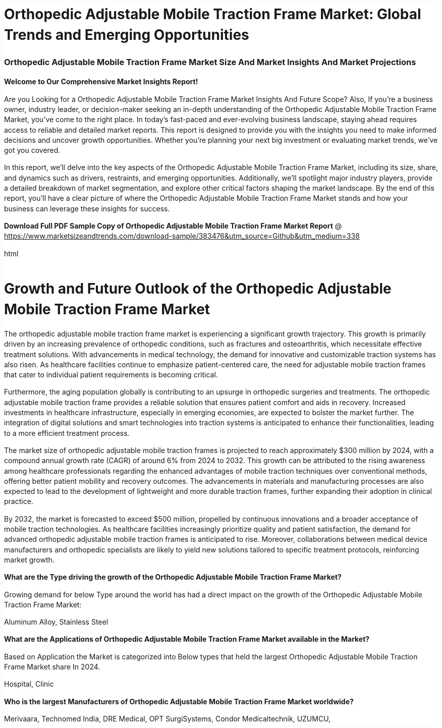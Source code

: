 <h1> Orthopedic Adjustable Mobile Traction Frame Market: Global Trends and Emerging Opportunities</h1><div class="" data-test-id=""><h3><span class="">Orthopedic Adjustable Mobile Traction Frame Market Size And Market Insights And Market Projections</span></h3></div><div class="" data-test-id=""><p><strong>Welcome to Our Comprehensive Market Insights Report!</strong></p><p>Are you Looking for a Orthopedic Adjustable Mobile Traction Frame Market Insights And Future Scope? Also, If you&rsquo;re a business owner, industry leader, or decision-maker seeking an in-depth understanding of the Orthopedic Adjustable Mobile Traction Frame Market, you&rsquo;ve come to the right place. In today&rsquo;s fast-paced and ever-evolving business landscape, staying ahead requires access to reliable and detailed market reports. This report is designed to provide you with the insights you need to make informed decisions and uncover growth opportunities. Whether you&rsquo;re planning your next big investment or evaluating market trends, we&rsquo;ve got you covered.</p><p>In this report, we&rsquo;ll delve into the key aspects of the Orthopedic Adjustable Mobile Traction Frame Market, including its size, share, and dynamics such as drivers, restraints, and emerging opportunities. Additionally, we&rsquo;ll spotlight major industry players, provide a detailed breakdown of market segmentation, and explore other critical factors shaping the market landscape. By the end of this report, you&rsquo;ll have a clear picture of where the Orthopedic Adjustable Mobile Traction Frame Market stands and how your business can leverage these insights for success.</p><p><strong>Download Full PDF Sample Copy of Orthopedic Adjustable Mobile Traction Frame Market Report</strong> @ <a href="https://www.marketsizeandtrends.com/download-sample/383476&utm_source=Github&utm_medium=338" target="_blank">https://www.marketsizeandtrends.com/download-sample/383476&utm_source=Github&utm_medium=338</a></p></div><div class="" data-test-id=""><p><span class="">html<!DOCTYPE html><html lang="en"><head>    <meta charset="UTF-8">    <meta name="viewport" content="width=device-width, initial-scale=1.0">    <title>Orthopedic Adjustable Mobile Traction Frame Market Growth</title></head><body>    <h1>Growth and Future Outlook of the Orthopedic Adjustable Mobile Traction Frame Market</h1>    <p>The orthopedic adjustable mobile traction frame market is experiencing a significant growth trajectory. This growth is primarily driven by an increasing prevalence of orthopedic conditions, such as fractures and osteoarthritis, which necessitate effective treatment solutions. With advancements in medical technology, the demand for innovative and customizable traction systems has also risen. As healthcare facilities continue to emphasize patient-centered care, the need for adjustable mobile traction frames that cater to individual patient requirements is becoming critical.</p>        <p>Furthermore, the aging population globally is contributing to an upsurge in orthopedic surgeries and treatments. The orthopedic adjustable mobile traction frame provides a reliable solution that ensures patient comfort and aids in recovery. Increased investments in healthcare infrastructure, especially in emerging economies, are expected to bolster the market further. The integration of digital solutions and smart technologies into traction systems is anticipated to enhance their functionalities, leading to a more efficient treatment process. </p>    <p style="font-weight:bold;"></p>    <p>The market size of orthopedic adjustable mobile traction frames is projected to reach approximately $300 million by 2024, with a compound annual growth rate (CAGR) of around 6% from 2024 to 2032. This growth can be attributed to the rising awareness among healthcare professionals regarding the enhanced advantages of mobile traction techniques over conventional methods, offering better patient mobility and recovery outcomes. The advancements in materials and manufacturing processes are also expected to lead to the development of lightweight and more durable traction frames, further expanding their adoption in clinical practice.</p>        <p>By 2032, the market is forecasted to exceed $500 million, propelled by continuous innovations and a broader acceptance of mobile traction technologies. As healthcare facilities increasingly prioritize quality and patient satisfaction, the demand for advanced orthopedic adjustable mobile traction frames is anticipated to rise. Moreover, collaborations between medical device manufacturers and orthopedic specialists are likely to yield new solutions tailored to specific treatment protocols, reinforcing market growth.</p></body></html></span></p><p><strong><span class="">What are the&nbsp;Type driving the growth of the Orthopedic Adjustable Mobile Traction Frame Market?</span></strong></p></div><div class="" data-test-id=""><p><span class="">Growing demand for below Type around the world has had a direct impact on the growth of the Orthopedic Adjustable Mobile Traction Frame Market:</span></p></div><div class="" data-test-id=""><p>Aluminum Alloy, Stainless Steel</p><p><span class=""><strong>What are the&nbsp;Applications&nbsp;of Orthopedic Adjustable Mobile Traction Frame Market available in the Market?</strong></span></p></div><div class="" data-test-id=""><p><span class="">Based on Application the Market is categorized into Below types that held the largest Orthopedic Adjustable Mobile Traction Frame Market share In 2024.</span></p></div><div class="" data-test-id=""><p><span class="">Hospital, Clinic</span></p><p><span class=""><strong>Who is the largest Manufacturers of Orthopedic Adjustable Mobile Traction Frame Market worldwide?</strong></span></p></div><div class="" data-test-id=""><p><span class="">Merivaara, Technomed India, DRE Medical, OPT SurgiSystems, Condor Medicaltechnik, UZUMCU,